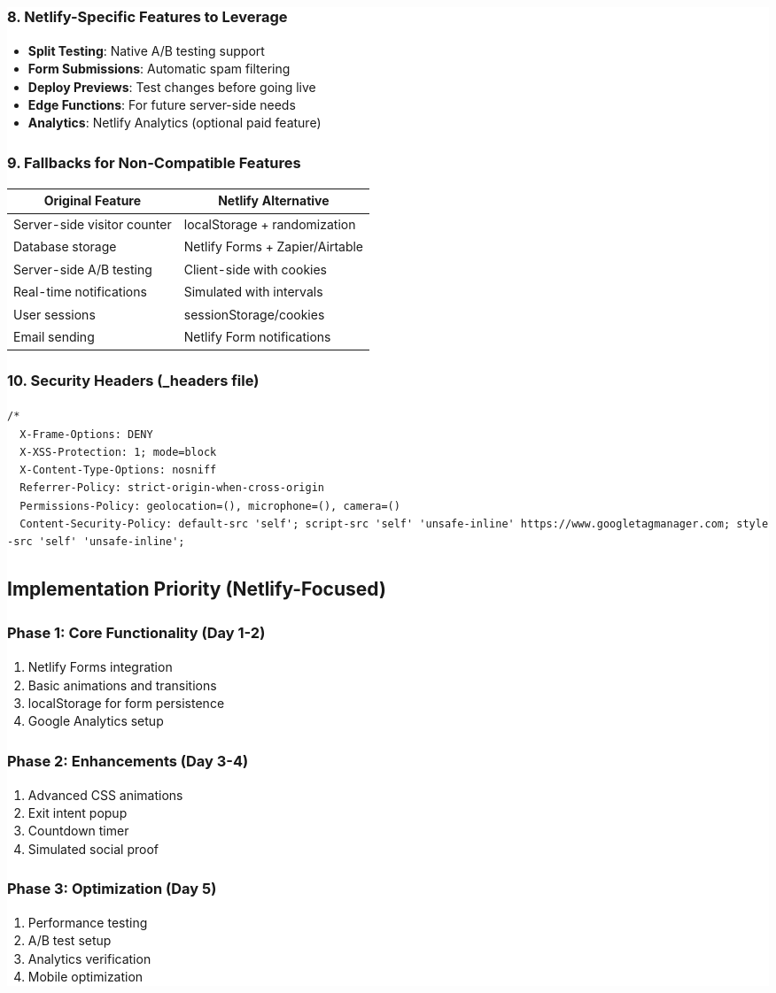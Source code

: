### 8. Netlify-Specific Features to Leverage
- **Split Testing**: Native A/B testing support
- **Form Submissions**: Automatic spam filtering
- **Deploy Previews**: Test changes before going live
- **Edge Functions**: For future server-side needs
- **Analytics**: Netlify Analytics (optional paid feature)

### 9. Fallbacks for Non-Compatible Features

| Original Feature | Netlify Alternative |
|-----------------|-------------------|
| Server-side visitor counter | localStorage + randomization |
| Database storage | Netlify Forms + Zapier/Airtable |
| Server-side A/B testing | Client-side with cookies |
| Real-time notifications | Simulated with intervals |
| User sessions | sessionStorage/cookies |
| Email sending | Netlify Form notifications |

### 10. Security Headers (_headers file)
```
/*
  X-Frame-Options: DENY
  X-XSS-Protection: 1; mode=block
  X-Content-Type-Options: nosniff
  Referrer-Policy: strict-origin-when-cross-origin
  Permissions-Policy: geolocation=(), microphone=(), camera=()
  Content-Security-Policy: default-src 'self'; script-src 'self' 'unsafe-inline' https://www.googletagmanager.com; style-src 'self' 'unsafe-inline';
```

## Implementation Priority (Netlify-Focused)

### Phase 1: Core Functionality (Day 1-2)
1. Netlify Forms integration
2. Basic animations and transitions
3. localStorage for form persistence
4. Google Analytics setup

### Phase 2: Enhancements (Day 3-4)
1. Advanced CSS animations
2. Exit intent popup
3. Countdown timer
4. Simulated social proof

### Phase 3: Optimization (Day 5)
1. Performance testing
2. A/B test setup
3. Analytics verification
4. Mobile optimization
